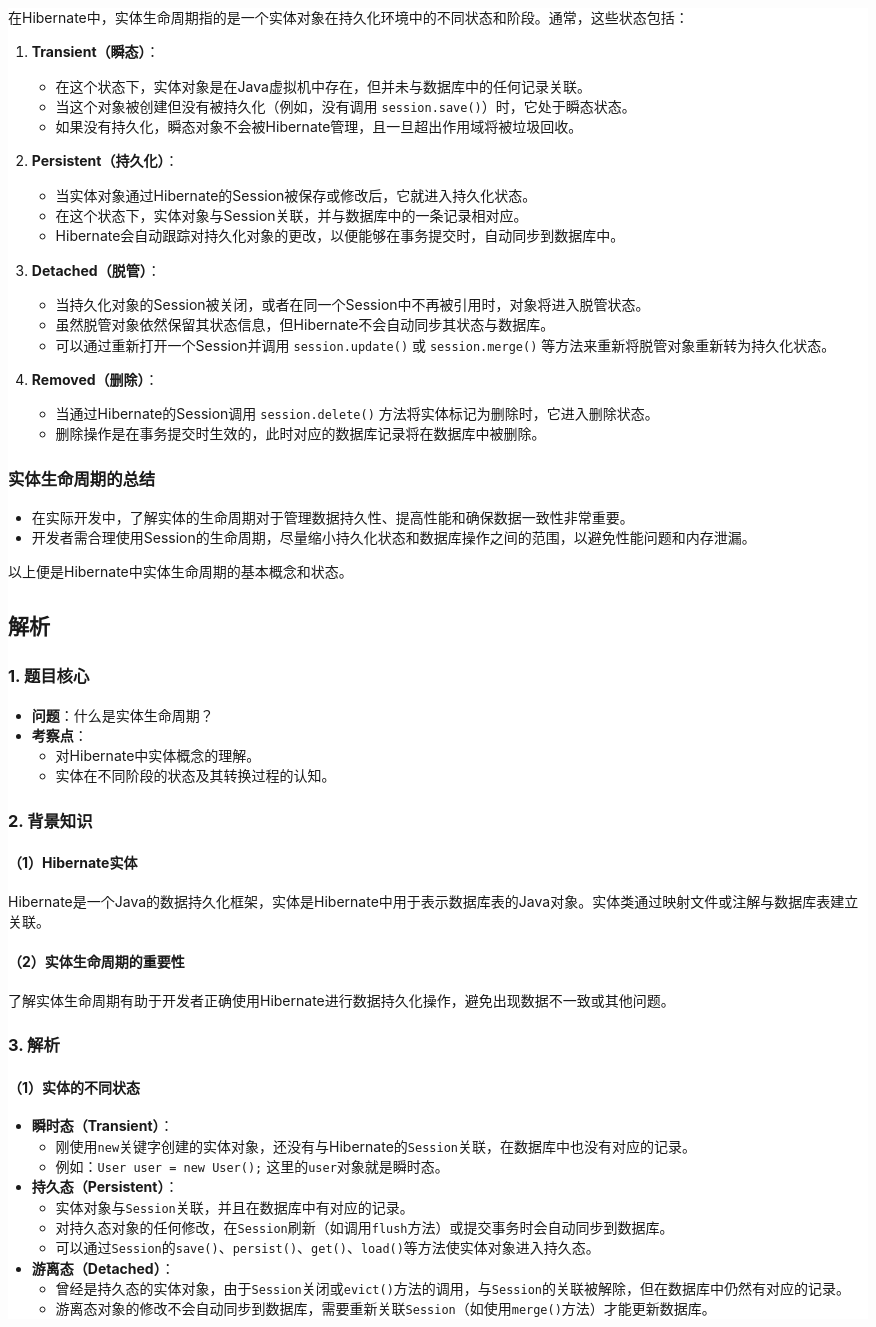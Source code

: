 在Hibernate中，实体生命周期指的是一个实体对象在持久化环境中的不同状态和阶段。通常，这些状态包括：

1. **Transient（瞬态）**：
   - 在这个状态下，实体对象是在Java虚拟机中存在，但并未与数据库中的任何记录关联。
   - 当这个对象被创建但没有被持久化（例如，没有调用 `session.save()`）时，它处于瞬态状态。
   - 如果没有持久化，瞬态对象不会被Hibernate管理，且一旦超出作用域将被垃圾回收。

2. **Persistent（持久化）**：
   - 当实体对象通过Hibernate的Session被保存或修改后，它就进入持久化状态。
   - 在这个状态下，实体对象与Session关联，并与数据库中的一条记录相对应。
   - Hibernate会自动跟踪对持久化对象的更改，以便能够在事务提交时，自动同步到数据库中。

3. **Detached（脱管）**：
   - 当持久化对象的Session被关闭，或者在同一个Session中不再被引用时，对象将进入脱管状态。
   - 虽然脱管对象依然保留其状态信息，但Hibernate不会自动同步其状态与数据库。
   - 可以通过重新打开一个Session并调用 `session.update()` 或 `session.merge()` 等方法来重新将脱管对象重新转为持久化状态。

4. **Removed（删除）**：
   - 当通过Hibernate的Session调用 `session.delete()` 方法将实体标记为删除时，它进入删除状态。
   - 删除操作是在事务提交时生效的，此时对应的数据库记录将在数据库中被删除。

### 实体生命周期的总结

- 在实际开发中，了解实体的生命周期对于管理数据持久性、提高性能和确保数据一致性非常重要。
- 开发者需合理使用Session的生命周期，尽量缩小持久化状态和数据库操作之间的范围，以避免性能问题和内存泄漏。

以上便是Hibernate中实体生命周期的基本概念和状态。

## 解析

### 1. 题目核心
- **问题**：什么是实体生命周期？
- **考察点**：
  - 对Hibernate中实体概念的理解。
  - 实体在不同阶段的状态及其转换过程的认知。

### 2. 背景知识
#### （1）Hibernate实体
Hibernate是一个Java的数据持久化框架，实体是Hibernate中用于表示数据库表的Java对象。实体类通过映射文件或注解与数据库表建立关联。

#### （2）实体生命周期的重要性
了解实体生命周期有助于开发者正确使用Hibernate进行数据持久化操作，避免出现数据不一致或其他问题。

### 3. 解析
#### （1）实体的不同状态
- **瞬时态（Transient）**：
    - 刚使用`new`关键字创建的实体对象，还没有与Hibernate的`Session`关联，在数据库中也没有对应的记录。
    - 例如：`User user = new User();` 这里的`user`对象就是瞬时态。
- **持久态（Persistent）**：
    - 实体对象与`Session`关联，并且在数据库中有对应的记录。
    - 对持久态对象的任何修改，在`Session`刷新（如调用`flush`方法）或提交事务时会自动同步到数据库。
    - 可以通过`Session`的`save()`、`persist()`、`get()`、`load()`等方法使实体对象进入持久态。
- **游离态（Detached）**：
    - 曾经是持久态的实体对象，由于`Session`关闭或`evict()`方法的调用，与`Session`的关联被解除，但在数据库中仍然有对应的记录。
    - 游离态对象的修改不会自动同步到数据库，需要重新关联`Session`（如使用`merge()`方法）才能更新数据库。
